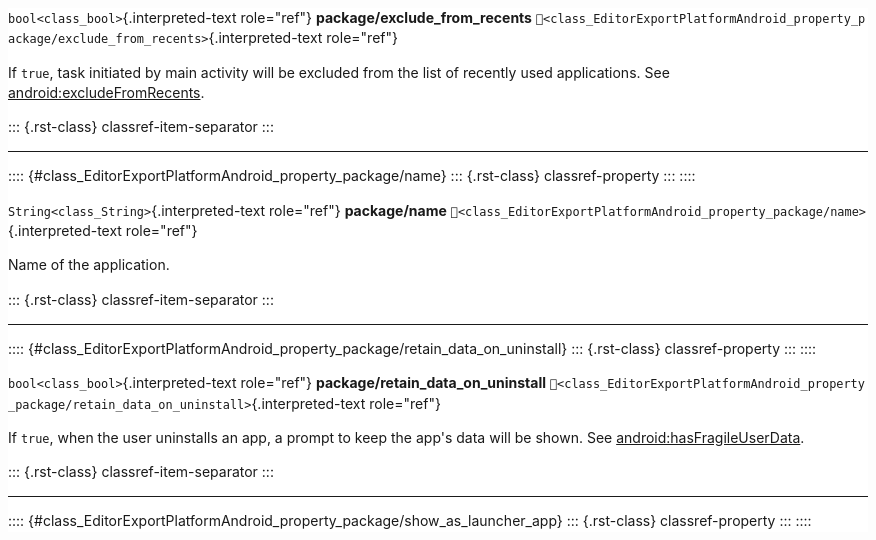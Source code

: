`bool<class_bool>`{.interpreted-text role="ref"}
**package/exclude_from_recents**
`🔗<class_EditorExportPlatformAndroid_property_package/exclude_from_recents>`{.interpreted-text
role="ref"}

If `true`, task initiated by main activity will be excluded from the
list of recently used applications. See
[android:excludeFromRecents](https://developer.android.com/guide/topics/manifest/activity-element#exclude).

::: {.rst-class}
classref-item-separator
:::

------------------------------------------------------------------------

:::: {#class_EditorExportPlatformAndroid_property_package/name}
::: {.rst-class}
classref-property
:::
::::

`String<class_String>`{.interpreted-text role="ref"} **package/name**
`🔗<class_EditorExportPlatformAndroid_property_package/name>`{.interpreted-text
role="ref"}

Name of the application.

::: {.rst-class}
classref-item-separator
:::

------------------------------------------------------------------------

:::: {#class_EditorExportPlatformAndroid_property_package/retain_data_on_uninstall}
::: {.rst-class}
classref-property
:::
::::

`bool<class_bool>`{.interpreted-text role="ref"}
**package/retain_data_on_uninstall**
`🔗<class_EditorExportPlatformAndroid_property_package/retain_data_on_uninstall>`{.interpreted-text
role="ref"}

If `true`, when the user uninstalls an app, a prompt to keep the app\'s
data will be shown. See
[android:hasFragileUserData](https://developer.android.com/guide/topics/manifest/application-element#fragileuserdata).

::: {.rst-class}
classref-item-separator
:::

------------------------------------------------------------------------

:::: {#class_EditorExportPlatformAndroid_property_package/show_as_launcher_app}
::: {.rst-class}
classref-property
:::
::::
